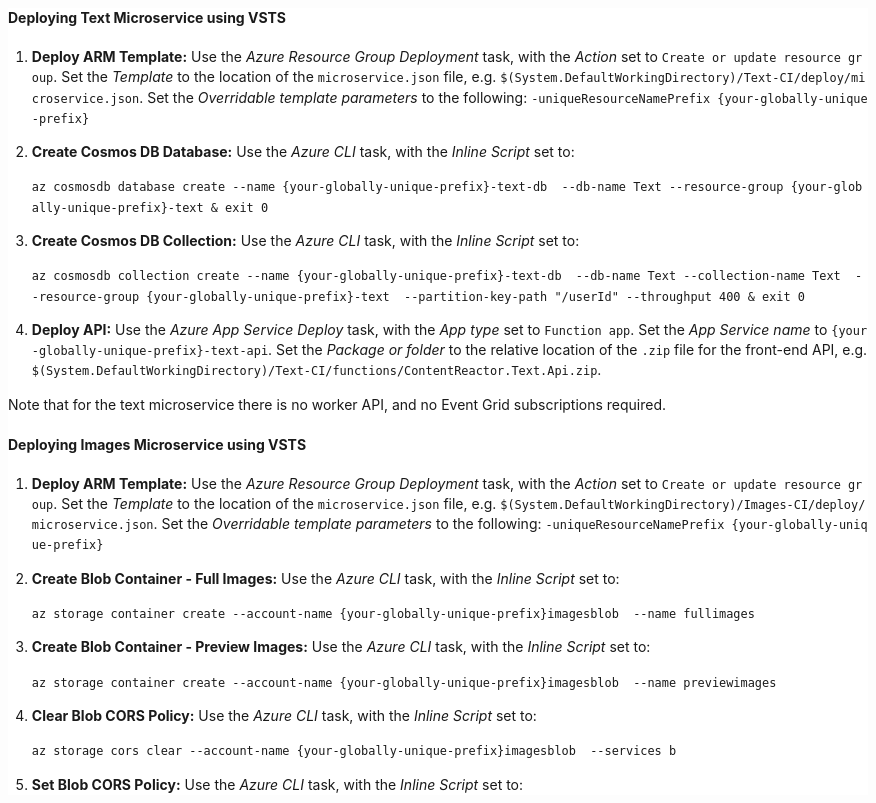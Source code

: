 #### Deploying Text Microservice using VSTS

 1. **Deploy ARM Template:** Use the _Azure Resource Group Deployment_ task, 
with the _Action_ set to `Create or update resource group`. Set the _Template_ 
to the location of the `microservice.json` file, e.g. 
`$(System.DefaultWorkingDirectory)/Text-CI/deploy/microservice.json`. 
Set the _Overridable template parameters_ to the following: 
`-uniqueResourceNamePrefix {your-globally-unique-prefix}`

 3. **Create Cosmos DB Database:** Use the _Azure CLI_ task, with the _Inline Script_ set to:

    `az cosmosdb database create --name {your-globally-unique-prefix}-text-db 
--db-name Text --resource-group {your-globally-unique-prefix}-text & exit 0`

 4. **Create Cosmos DB Collection:** Use the _Azure CLI_ task, with the _Inline Script_ set to:

    `az cosmosdb collection create --name {your-globally-unique-prefix}-text-db 
--db-name Text --collection-name Text 
--resource-group {your-globally-unique-prefix}-text 
--partition-key-path "/userId" --throughput 400 & exit 0`

 5. **Deploy API:** Use the _Azure App Service Deploy_ task, with the _App type_ set to 
`Function app`. Set the _App Service name_ to `{your-globally-unique-prefix}-text-api`. 
Set the _Package or folder_ to the relative location of the `.zip` file 
for the front-end API, e.g. 
`$(System.DefaultWorkingDirectory)/Text-CI/functions/ContentReactor.Text.Api.zip`.

Note that for the text microservice there is no worker API, 
and no Event Grid subscriptions required.

#### Deploying Images Microservice using VSTS

 1. **Deploy ARM Template:** Use the _Azure Resource Group Deployment_ task, 
with the _Action_ set to `Create or update resource group`. 
Set the _Template_ to the location of the `microservice.json` file, e.g. 
`$(System.DefaultWorkingDirectory)/Images-CI/deploy/microservice.json`. 
Set the _Overridable template parameters_ to the following: 
`-uniqueResourceNamePrefix {your-globally-unique-prefix}`

 3. **Create Blob Container - Full Images:** Use the _Azure CLI_ task, with the 
_Inline Script_ set to:

    `az storage container create --account-name {your-globally-unique-prefix}imagesblob 
--name fullimages`

 4. **Create Blob Container - Preview Images:** Use the _Azure CLI_ task, with the 
_Inline Script_ set to:

    `az storage container create --account-name {your-globally-unique-prefix}imagesblob 
--name previewimages`

 5. **Clear Blob CORS Policy:** Use the _Azure CLI_ task, with the _Inline Script_ set to:

    `az storage cors clear --account-name {your-globally-unique-prefix}imagesblob 
--services b`

 6. **Set Blob CORS Policy:** Use the _Azure CLI_ task, with the _Inline Script_ set to:
